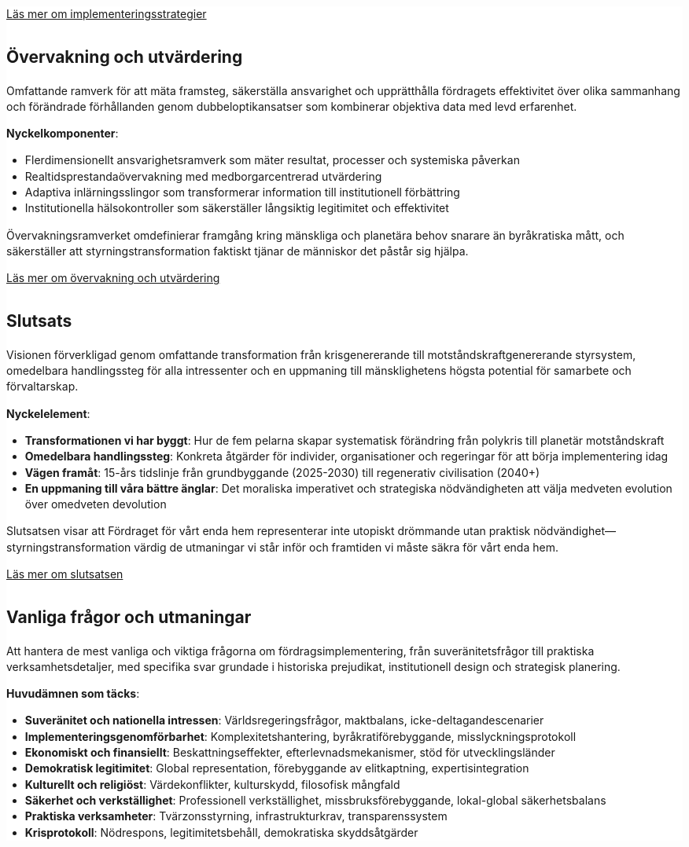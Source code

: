 [Läs mer om implementeringsstrategier](/frameworks/docs/implementation/treaty-for-our-only-home#04-implementation-strategies)

## <a id="overvakning-utvardering"></a>Övervakning och utvärdering

Omfattande ramverk för att mäta framsteg, säkerställa ansvarighet och upprätthålla fördragets effektivitet över olika sammanhang och förändrade förhållanden genom dubbeloptikansatser som kombinerar objektiva data med levd erfarenhet.

**Nyckelkomponenter**:
- Flerdimensionellt ansvarighetsramverk som mäter resultat, processer och systemiska påverkan
- Realtidsprestandaövervakning med medborgarcentrerad utvärdering
- Adaptiva inlärningsslingor som transformerar information till institutionell förbättring
- Institutionella hälsokontroller som säkerställer långsiktig legitimitet och effektivitet

Övervakningsramverket omdefinierar framgång kring mänskliga och planetära behov snarare än byråkratiska mått, och säkerställer att styrningstransformation faktiskt tjänar de människor det påstår sig hjälpa.

[Läs mer om övervakning och utvärdering](/frameworks/docs/implementation/treaty-for-our-only-home#05-monitoring-evaluation)

## <a id="slutsats"></a>Slutsats

Visionen förverkligad genom omfattande transformation från krisgenererande till motståndskraftgenererande styrsystem, omedelbara handlingssteg för alla intressenter och en uppmaning till mänsklighetens högsta potential för samarbete och förvaltarskap.

**Nyckelelement**:
- **Transformationen vi har byggt**: Hur de fem pelarna skapar systematisk förändring från polykris till planetär motståndskraft
- **Omedelbara handlingssteg**: Konkreta åtgärder för individer, organisationer och regeringar för att börja implementering idag
- **Vägen framåt**: 15-års tidslinje från grundbyggande (2025-2030) till regenerativ civilisation (2040+)
- **En uppmaning till våra bättre änglar**: Det moraliska imperativet och strategiska nödvändigheten att välja medveten evolution över omedveten devolution

Slutsatsen visar att Fördraget för vårt enda hem representerar inte utopiskt drömmande utan praktisk nödvändighet—styrningstransformation värdig de utmaningar vi står inför och framtiden vi måste säkra för vårt enda hem.

[Läs mer om slutsatsen](/frameworks/docs/implementation/treaty-for-our-only-home#06-conclusion)

## <a id="vanliga-fragor-utmaningar"></a>Vanliga frågor och utmaningar

Att hantera de mest vanliga och viktiga frågorna om fördragsimplementering, från suveränitetsfrågor till praktiska verksamhetsdetaljer, med specifika svar grundade i historiska prejudikat, institutionell design och strategisk planering.

**Huvudämnen som täcks**:
- **Suveränitet och nationella intressen**: Världsregeringsfrågor, maktbalans, icke-deltagandescenarier
- **Implementeringsgenomförbarhet**: Komplexitetshantering, byråkratiförebyggande, misslyckningsprotokoll
- **Ekonomiskt och finansiellt**: Beskattningseffekter, efterlevnadsmekanismer, stöd för utvecklingsländer
- **Demokratisk legitimitet**: Global representation, förebyggande av elitkaptning, expertisintegration
- **Kulturellt och religiöst**: Värdekonflikter, kulturskydd, filosofisk mångfald
- **Säkerhet och verkställighet**: Professionell verkställighet, missbruksförebyggande, lokal-global säkerhetsbalans
- **Praktiska verksamheter**: Tvärzonsstyrning, infrastrukturkrav, transparenssystem
- **Krisprotokoll**: Nödrespons, legitimitetsbehåll, demokratiska skyddsåtgärder

